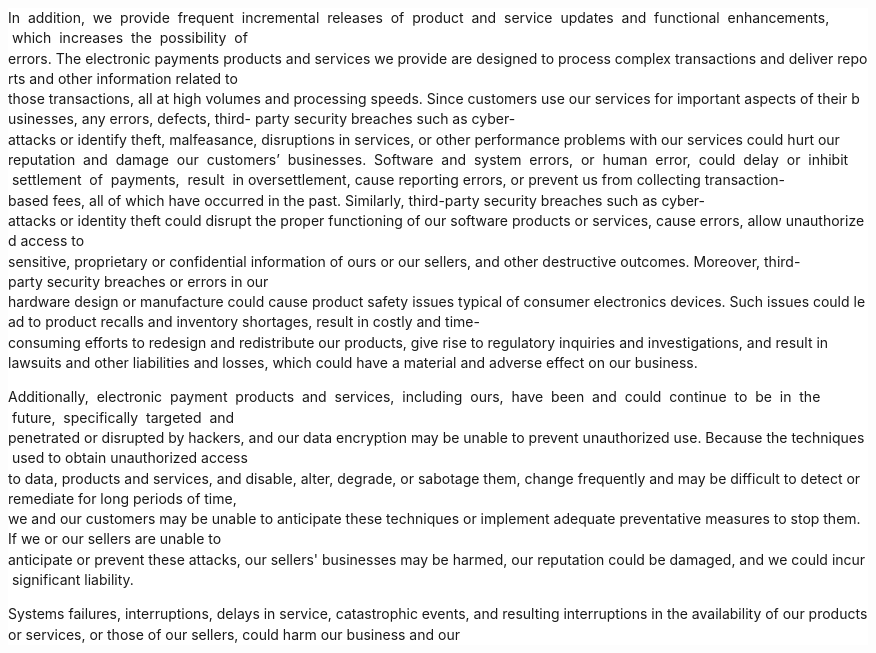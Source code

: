 In  addition,  we  provide  frequent  incremental  releases  of  product  and  service  updates  and  functional  enhancements,  which  increases  the  possibility  of
errors. The electronic payments products and services we provide are designed to process complex transactions and deliver reports and other information related to
those transactions, all at high volumes and processing speeds. Since customers use our services for important aspects of their businesses, any errors, defects, third-
party security breaches such as cyber-attacks or identify theft, malfeasance, disruptions in services, or other performance problems with our services could hurt our
reputation  and  damage  our  customers’  businesses.  Software  and  system  errors,  or  human  error,  could  delay  or  inhibit  settlement  of  payments,  result  in
oversettlement, cause reporting errors, or prevent us from collecting transaction-based fees, all of which have occurred in the past. Similarly, third-party security
breaches such as cyber-attacks or identity theft could disrupt the proper functioning of our software products or services, cause errors, allow unauthorized access to
sensitive, proprietary or confidential information of ours or our sellers, and other destructive outcomes. Moreover, third-party security breaches or errors in our
hardware design or manufacture could cause product safety issues typical of consumer electronics devices. Such issues could lead to product recalls and inventory
shortages, result in costly and time-consuming efforts to redesign and redistribute our products, give rise to regulatory inquiries and investigations, and result in
lawsuits and other liabilities and losses, which could have a material and adverse effect on our business.

Additionally,  electronic  payment  products  and  services,  including  ours,  have  been  and  could  continue  to  be  in  the  future,  specifically  targeted  and
penetrated or disrupted by hackers, and our data encryption may be unable to prevent unauthorized use. Because the techniques used to obtain unauthorized access
to data, products and services, and disable, alter, degrade, or sabotage them, change frequently and may be difficult to detect or remediate for long periods of time,
we and our customers may be unable to anticipate these techniques or implement adequate preventative measures to stop them. If we or our sellers are unable to
anticipate or prevent these attacks, our sellers' businesses may be harmed, our reputation could be damaged, and we could incur significant liability.

Systems
failures,
interruptions,
delays
in
service,
catastrophic
events,
and
resulting
interruptions
in
the
availability
of
our
products
or
services,
or
those
of
our
sellers,
could
harm
our
business
and
our